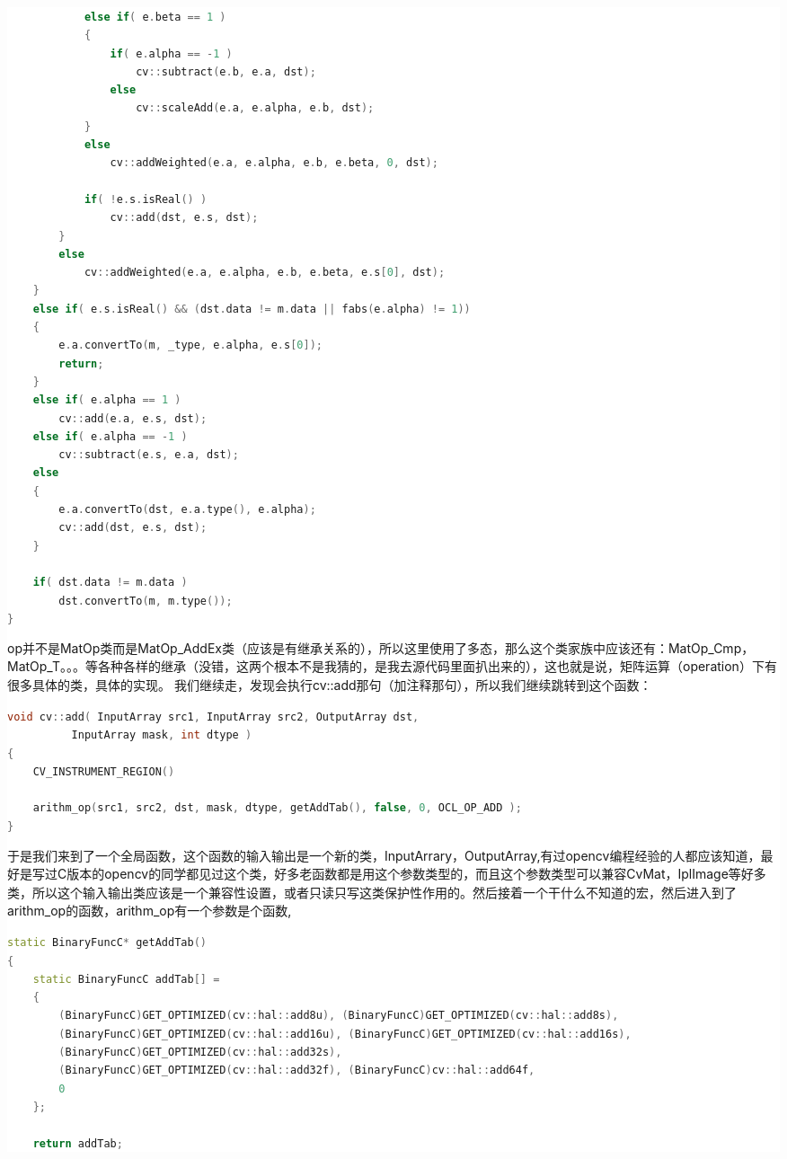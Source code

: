```C++
            else if( e.beta == 1 )
            {
                if( e.alpha == -1 )
                    cv::subtract(e.b, e.a, dst);
                else
                    cv::scaleAdd(e.a, e.alpha, e.b, dst);
            }
            else
                cv::addWeighted(e.a, e.alpha, e.b, e.beta, 0, dst);

            if( !e.s.isReal() )
                cv::add(dst, e.s, dst);
        }
        else
            cv::addWeighted(e.a, e.alpha, e.b, e.beta, e.s[0], dst);
    }
    else if( e.s.isReal() && (dst.data != m.data || fabs(e.alpha) != 1))
    {
        e.a.convertTo(m, _type, e.alpha, e.s[0]);
        return;
    }
    else if( e.alpha == 1 )
        cv::add(e.a, e.s, dst);
    else if( e.alpha == -1 )
        cv::subtract(e.s, e.a, dst);
    else
    {
        e.a.convertTo(dst, e.a.type(), e.alpha);
        cv::add(dst, e.s, dst);
    }

    if( dst.data != m.data )
        dst.convertTo(m, m.type());
}
```
op并不是MatOp类而是MatOp_AddEx类（应该是有继承关系的），所以这里使用了多态，那么这个类家族中应该还有：MatOp_Cmp，MatOp_T。。。等各种各样的继承（没错，这两个根本不是我猜的，是我去源代码里面扒出来的），这也就是说，矩阵运算（operation）下有很多具体的类，具体的实现。
我们继续走，发现会执行cv::add那句（加注释那句），所以我们继续跳转到这个函数：

```C++
void cv::add( InputArray src1, InputArray src2, OutputArray dst,
          InputArray mask, int dtype )
{
    CV_INSTRUMENT_REGION()

    arithm_op(src1, src2, dst, mask, dtype, getAddTab(), false, 0, OCL_OP_ADD );
}
```
于是我们来到了一个全局函数，这个函数的输入输出是一个新的类，InputArrary，OutputArray,有过opencv编程经验的人都应该知道，最好是写过C版本的opencv的同学都见过这个类，好多老函数都是用这个参数类型的，而且这个参数类型可以兼容CvMat，IplImage等好多类，所以这个输入输出类应该是一个兼容性设置，或者只读只写这类保护性作用的。然后接着一个干什么不知道的宏，然后进入到了arithm_op的函数，arithm_op有一个参数是个函数,
```C++
static BinaryFuncC* getAddTab()
{
    static BinaryFuncC addTab[] =
    {
        (BinaryFuncC)GET_OPTIMIZED(cv::hal::add8u), (BinaryFuncC)GET_OPTIMIZED(cv::hal::add8s),
        (BinaryFuncC)GET_OPTIMIZED(cv::hal::add16u), (BinaryFuncC)GET_OPTIMIZED(cv::hal::add16s),
        (BinaryFuncC)GET_OPTIMIZED(cv::hal::add32s),
        (BinaryFuncC)GET_OPTIMIZED(cv::hal::add32f), (BinaryFuncC)cv::hal::add64f,
        0
    };

    return addTab;
```
